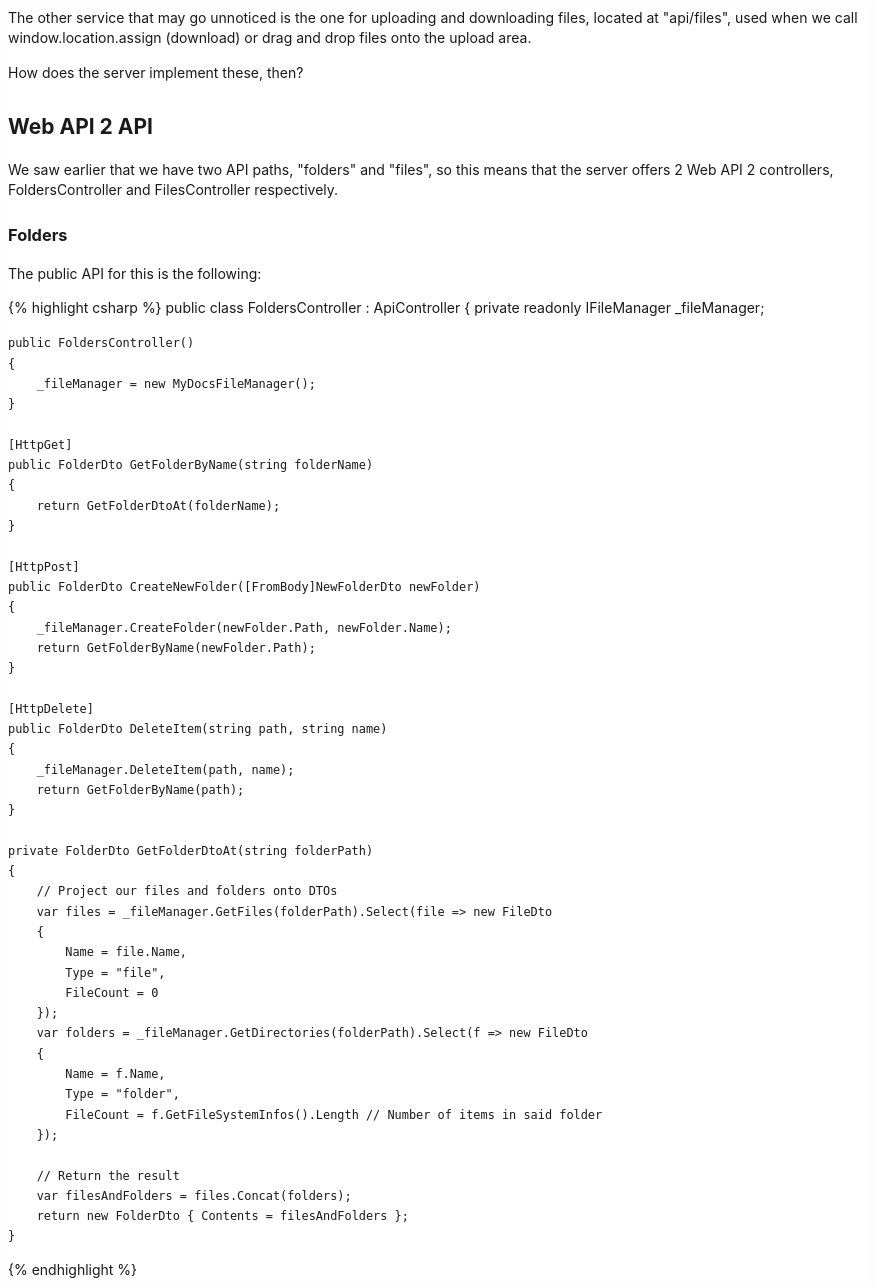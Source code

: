 The other service that may go unnoticed is the one for uploading and downloading files,
located at "api/files", used when we call window.location.assign (download) or
drag and drop files onto the upload area.

How does the server implement these, then?

## Web API 2 API

We saw earlier that we have two API paths, "folders" and "files", so this means
that the server offers 2 Web API 2 controllers, FoldersController and FilesController
respectively.

### Folders

The public API for this is the following:

{% highlight csharp %}
public class FoldersController : ApiController
{
    private readonly IFileManager _fileManager;

    public FoldersController() 
    {
        _fileManager = new MyDocsFileManager();
    }

    [HttpGet]
    public FolderDto GetFolderByName(string folderName)
    {
        return GetFolderDtoAt(folderName);
    }

    [HttpPost]
    public FolderDto CreateNewFolder([FromBody]NewFolderDto newFolder) 
    {
        _fileManager.CreateFolder(newFolder.Path, newFolder.Name);
        return GetFolderByName(newFolder.Path);
    }

    [HttpDelete]
    public FolderDto DeleteItem(string path, string name) 
    {
        _fileManager.DeleteItem(path, name);
        return GetFolderByName(path);
    }

    private FolderDto GetFolderDtoAt(string folderPath)
    {
        // Project our files and folders onto DTOs
        var files = _fileManager.GetFiles(folderPath).Select(file => new FileDto
        {
            Name = file.Name,
            Type = "file",
            FileCount = 0
        });
        var folders = _fileManager.GetDirectories(folderPath).Select(f => new FileDto
        {
            Name = f.Name,
            Type = "folder",
            FileCount = f.GetFileSystemInfos().Length // Number of items in said folder
        });

        // Return the result
        var filesAndFolders = files.Concat(folders);
        return new FolderDto { Contents = filesAndFolders };
    }
{% endhighlight %}
